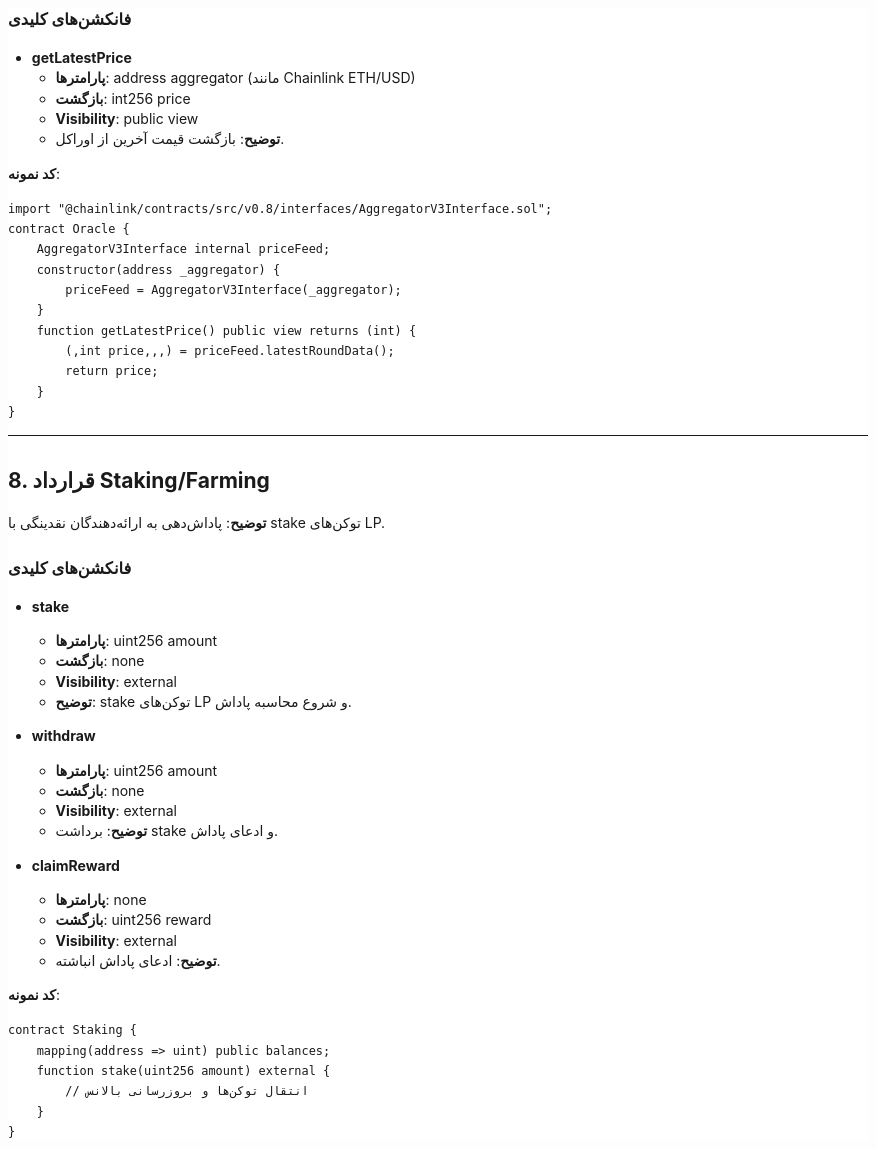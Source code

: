 ### فانکشن‌های کلیدی  
- **getLatestPrice**  
  - **پارامترها**: address aggregator (مانند Chainlink ETH/USD)  
  - **بازگشت**: int256 price  
  - **Visibility**: public view  
  - **توضیح**: بازگشت قیمت آخرین از اوراکل.  

**کد نمونه**:  
```solidity
import "@chainlink/contracts/src/v0.8/interfaces/AggregatorV3Interface.sol";
contract Oracle {
    AggregatorV3Interface internal priceFeed;
    constructor(address _aggregator) {
        priceFeed = AggregatorV3Interface(_aggregator);
    }
    function getLatestPrice() public view returns (int) {
        (,int price,,,) = priceFeed.latestRoundData();
        return price;
    }
}
```

---

## 8. قرارداد Staking/Farming  
**توضیح**: پاداش‌دهی به ارائه‌دهندگان نقدینگی با stake توکن‌های LP.  

### فانکشن‌های کلیدی  
- **stake**  
  - **پارامترها**: uint256 amount  
  - **بازگشت**: none  
  - **Visibility**: external  
  - **توضیح**: stake توکن‌های LP و شروع محاسبه پاداش.  

- **withdraw**  
  - **پارامترها**: uint256 amount  
  - **بازگشت**: none  
  - **Visibility**: external  
  - **توضیح**: برداشت stake و ادعای پاداش.  

- **claimReward**  
  - **پارامترها**: none  
  - **بازگشت**: uint256 reward  
  - **Visibility**: external  
  - **توضیح**: ادعای پاداش انباشته.  

**کد نمونه**:  
```solidity
contract Staking {
    mapping(address => uint) public balances;
    function stake(uint256 amount) external {
        // انتقال توکن‌ها و بروزرسانی بالانس
    }
}
```